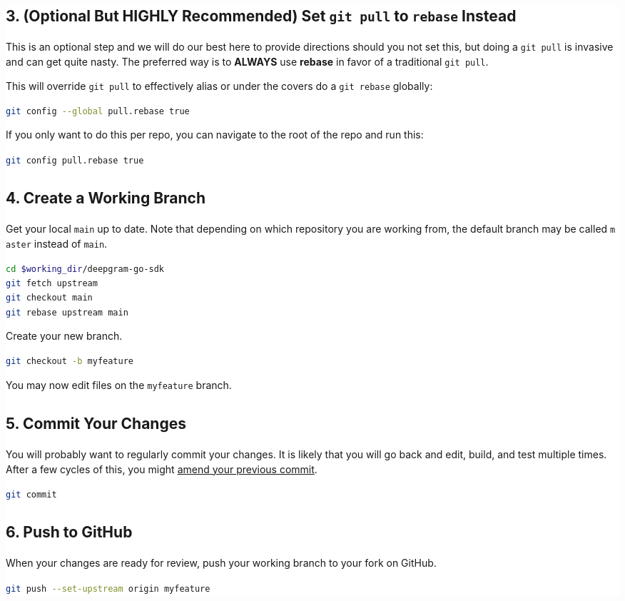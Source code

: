 ## 3. (Optional But HIGHLY Recommended) Set `git pull` to `rebase` Instead

This is an optional step and we will do our best here to provide directions should you not set this, but doing a `git pull` is invasive and can get quite nasty. The preferred way is to **ALWAYS** use **rebase** in favor of a traditional `git pull`. 

This will override `git pull` to effectively alias or under the covers do a `git rebase` globally:

```bash
git config --global pull.rebase true
```

If you only want to do this per repo, you can navigate to the root of the repo and run this:

```bash
git config pull.rebase true
```

## 4. Create a Working Branch

Get your local `main` up to date. Note that depending on which repository you are working from, the default branch may be called `master` instead of `main`.

```bash
cd $working_dir/deepgram-go-sdk
git fetch upstream
git checkout main
git rebase upstream main
```

Create your new branch.

```bash
git checkout -b myfeature
```

You may now edit files on the `myfeature` branch.

## 5. Commit Your Changes

You will probably want to regularly commit your changes. It is likely that you will go back and edit, build, and test multiple times. After a few cycles of this, you might [amend your previous commit](https://www.w3schools.com/git/git_amend.asp).

```bash
git commit
```

## 6. Push to GitHub

When your changes are ready for review, push your working branch to your fork on GitHub.

```bash
git push --set-upstream origin myfeature
```
